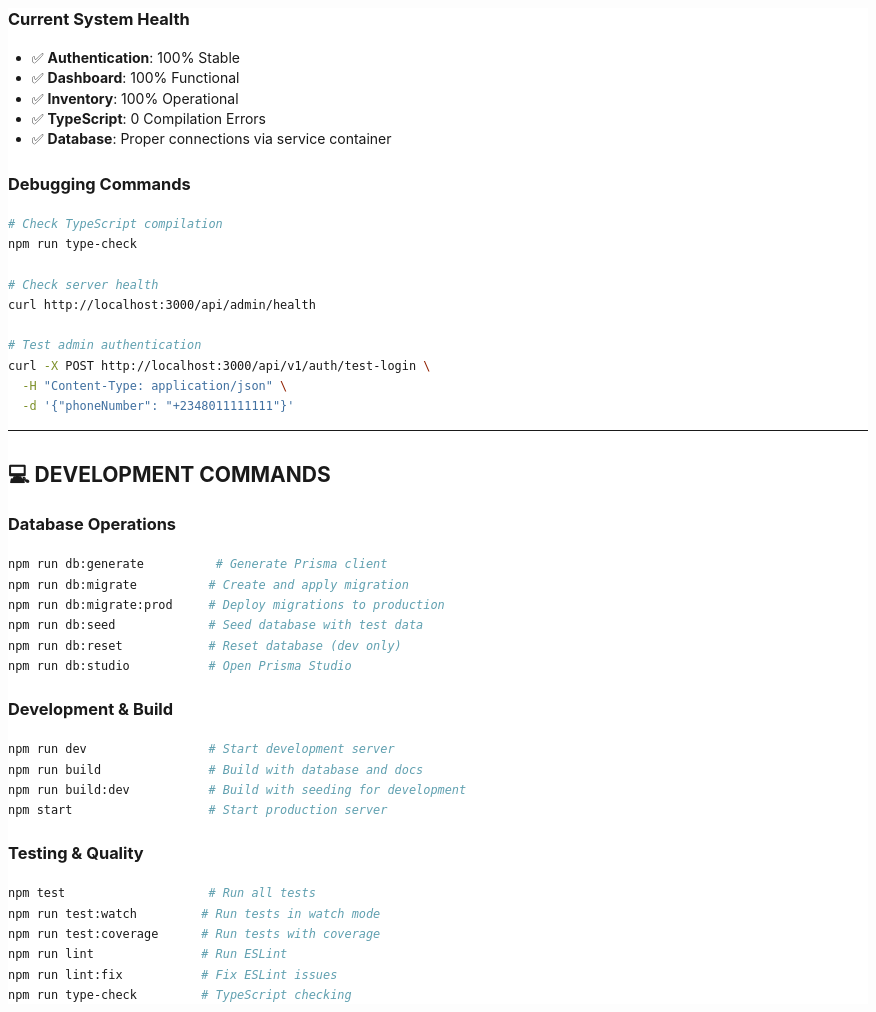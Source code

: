### **Current System Health** 
- ✅ **Authentication**: 100% Stable
- ✅ **Dashboard**: 100% Functional  
- ✅ **Inventory**: 100% Operational
- ✅ **TypeScript**: 0 Compilation Errors
- ✅ **Database**: Proper connections via service container

### **Debugging Commands**
```bash
# Check TypeScript compilation
npm run type-check

# Check server health
curl http://localhost:3000/api/admin/health

# Test admin authentication
curl -X POST http://localhost:3000/api/v1/auth/test-login \
  -H "Content-Type: application/json" \
  -d '{"phoneNumber": "+2348011111111"}'
```

---

## 💻 **DEVELOPMENT COMMANDS**

### **Database Operations**
```bash
npm run db:generate          # Generate Prisma client
npm run db:migrate          # Create and apply migration  
npm run db:migrate:prod     # Deploy migrations to production
npm run db:seed             # Seed database with test data
npm run db:reset            # Reset database (dev only)
npm run db:studio           # Open Prisma Studio
```

### **Development & Build**
```bash
npm run dev                 # Start development server
npm run build               # Build with database and docs
npm run build:dev           # Build with seeding for development
npm start                   # Start production server
```

### **Testing & Quality**
```bash
npm test                    # Run all tests
npm run test:watch         # Run tests in watch mode
npm run test:coverage      # Run tests with coverage
npm run lint               # Run ESLint
npm run lint:fix           # Fix ESLint issues
npm run type-check         # TypeScript checking
```
